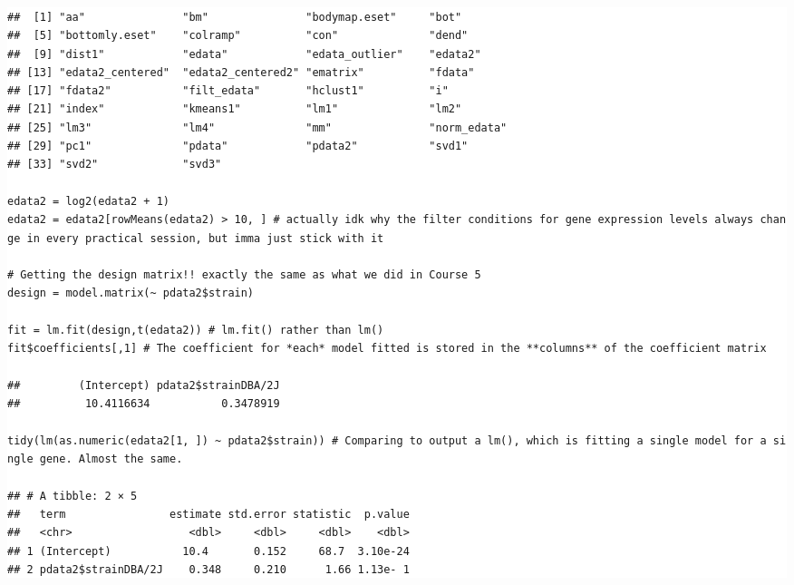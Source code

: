     ##  [1] "aa"               "bm"               "bodymap.eset"     "bot"             
    ##  [5] "bottomly.eset"    "colramp"          "con"              "dend"            
    ##  [9] "dist1"            "edata"            "edata_outlier"    "edata2"          
    ## [13] "edata2_centered"  "edata2_centered2" "ematrix"          "fdata"           
    ## [17] "fdata2"           "filt_edata"       "hclust1"          "i"               
    ## [21] "index"            "kmeans1"          "lm1"              "lm2"             
    ## [25] "lm3"              "lm4"              "mm"               "norm_edata"      
    ## [29] "pc1"              "pdata"            "pdata2"           "svd1"            
    ## [33] "svd2"             "svd3"

    edata2 = log2(edata2 + 1)
    edata2 = edata2[rowMeans(edata2) > 10, ] # actually idk why the filter conditions for gene expression levels always change in every practical session, but imma just stick with it

    # Getting the design matrix!! exactly the same as what we did in Course 5
    design = model.matrix(~ pdata2$strain)

    fit = lm.fit(design,t(edata2)) # lm.fit() rather than lm()
    fit$coefficients[,1] # The coefficient for *each* model fitted is stored in the **columns** of the coefficient matrix

    ##         (Intercept) pdata2$strainDBA/2J 
    ##          10.4116634           0.3478919

    tidy(lm(as.numeric(edata2[1, ]) ~ pdata2$strain)) # Comparing to output a lm(), which is fitting a single model for a single gene. Almost the same.

    ## # A tibble: 2 × 5
    ##   term                estimate std.error statistic  p.value
    ##   <chr>                  <dbl>     <dbl>     <dbl>    <dbl>
    ## 1 (Intercept)           10.4       0.152     68.7  3.10e-24
    ## 2 pdata2$strainDBA/2J    0.348     0.210      1.66 1.13e- 1

